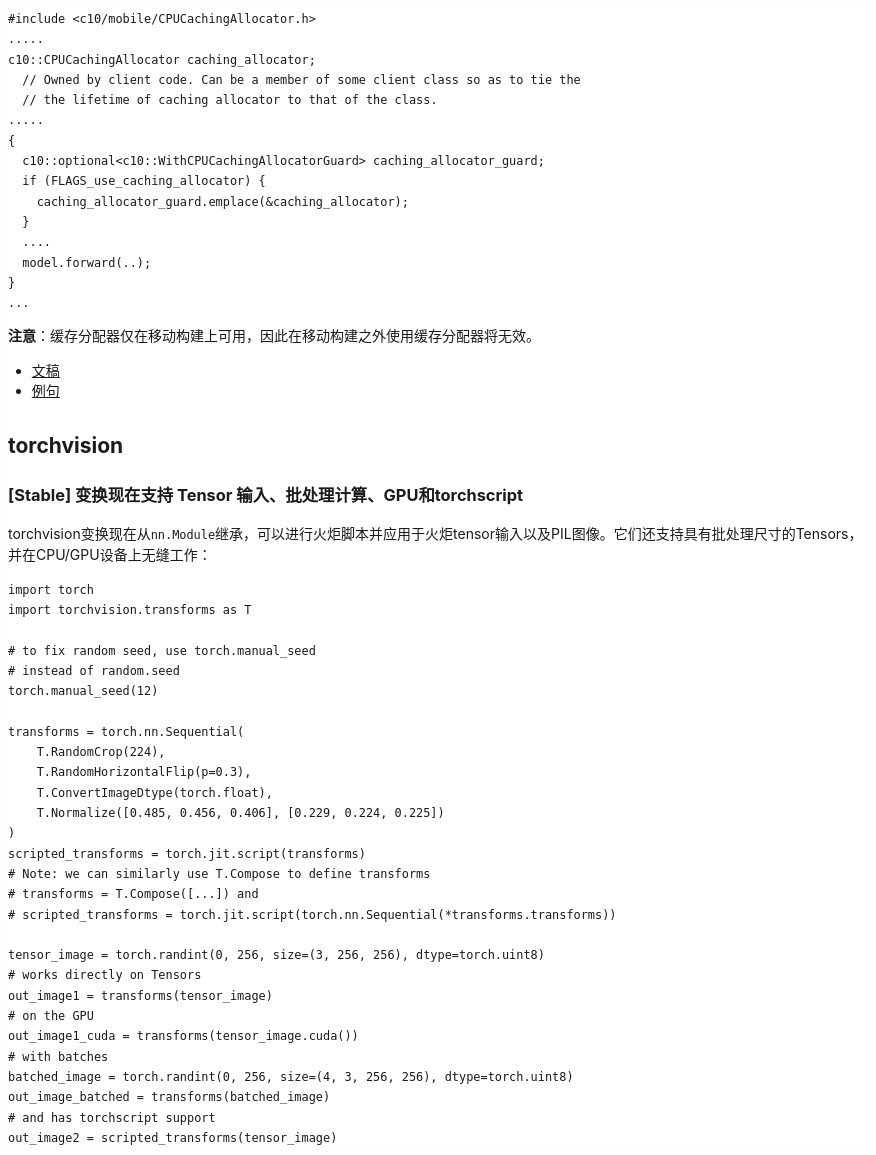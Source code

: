 ```
#include <c10/mobile/CPUCachingAllocator.h>
.....
c10::CPUCachingAllocator caching_allocator;
  // Owned by client code. Can be a member of some client class so as to tie the
  // the lifetime of caching allocator to that of the class.
.....
{
  c10::optional<c10::WithCPUCachingAllocatorGuard> caching_allocator_guard;
  if (FLAGS_use_caching_allocator) {
    caching_allocator_guard.emplace(&caching_allocator);
  }
  ....
  model.forward(..);
}
...
```

**注意**：缓存分配器仅在移动构建上可用，因此在移动构建之外使用缓存分配器将无效。

*   [文稿](https://github.com/pytorch/pytorch/blob/master/c10/mobile/CPUCachingAllocator.h#L13-L43)
*   [例句](https://github.com/pytorch/pytorch/blob/master/binaries/speed_benchmark_torch.cc#L207)

## torchvision

### [Stable] 变换现在支持 Tensor 输入、批处理计算、GPU和torchscript

torchvision变换现在从`nn.Module`继承，可以进行火炬脚本并应用于火炬tensor输入以及PIL图像。它们还支持具有批处理尺寸的Tensors，并在CPU/GPU设备上无缝工作：

```
import torch
import torchvision.transforms as T

# to fix random seed, use torch.manual_seed
# instead of random.seed
torch.manual_seed(12)

transforms = torch.nn.Sequential(
    T.RandomCrop(224),
    T.RandomHorizontalFlip(p=0.3),
    T.ConvertImageDtype(torch.float),
    T.Normalize([0.485, 0.456, 0.406], [0.229, 0.224, 0.225])
)
scripted_transforms = torch.jit.script(transforms)
# Note: we can similarly use T.Compose to define transforms
# transforms = T.Compose([...]) and 
# scripted_transforms = torch.jit.script(torch.nn.Sequential(*transforms.transforms))

tensor_image = torch.randint(0, 256, size=(3, 256, 256), dtype=torch.uint8)
# works directly on Tensors
out_image1 = transforms(tensor_image)
# on the GPU
out_image1_cuda = transforms(tensor_image.cuda())
# with batches
batched_image = torch.randint(0, 256, size=(4, 3, 256, 256), dtype=torch.uint8)
out_image_batched = transforms(batched_image)
# and has torchscript support
out_image2 = scripted_transforms(tensor_image)
```
